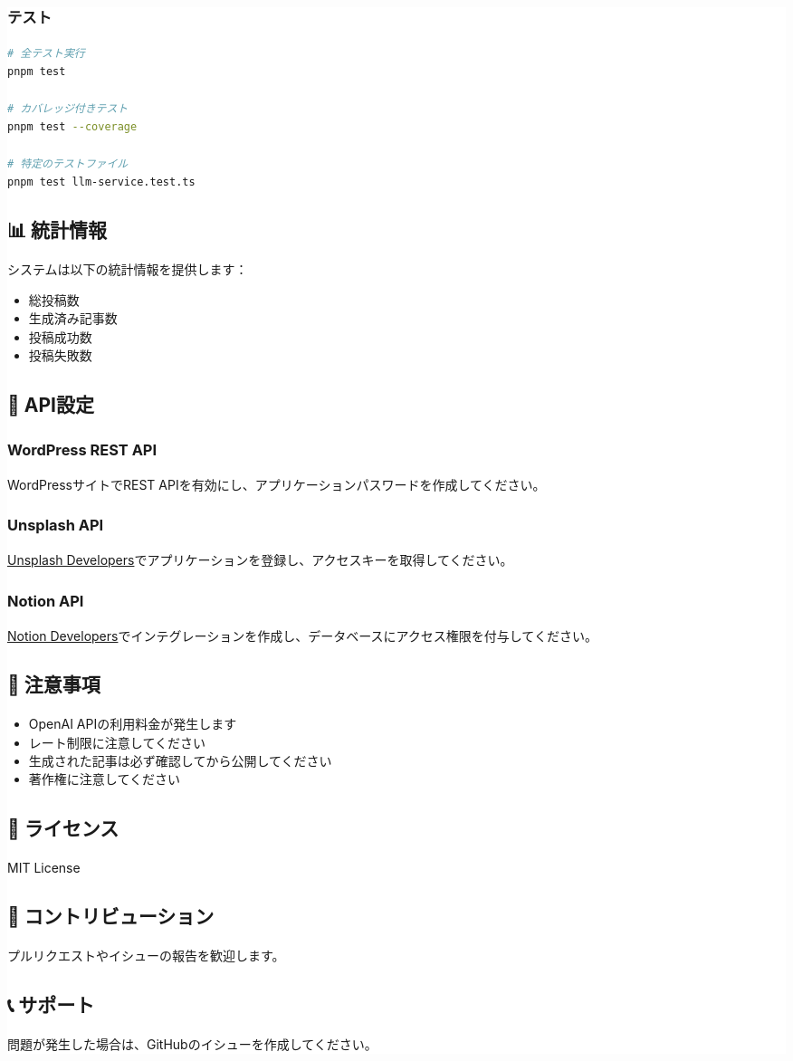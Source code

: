 ### テスト

```bash
# 全テスト実行
pnpm test

# カバレッジ付きテスト
pnpm test --coverage

# 特定のテストファイル
pnpm test llm-service.test.ts
```

## 📊 統計情報

システムは以下の統計情報を提供します：

- 総投稿数
- 生成済み記事数
- 投稿成功数
- 投稿失敗数

## 🔗 API設定

### WordPress REST API

WordPressサイトでREST APIを有効にし、アプリケーションパスワードを作成してください。

### Unsplash API

[Unsplash Developers](https://unsplash.com/developers)でアプリケーションを登録し、アクセスキーを取得してください。

### Notion API

[Notion Developers](https://developers.notion.com/)でインテグレーションを作成し、データベースにアクセス権限を付与してください。

## 🚨 注意事項

- OpenAI APIの利用料金が発生します
- レート制限に注意してください
- 生成された記事は必ず確認してから公開してください
- 著作権に注意してください

## 📝 ライセンス

MIT License

## 🤝 コントリビューション

プルリクエストやイシューの報告を歓迎します。

## 📞 サポート

問題が発生した場合は、GitHubのイシューを作成してください。 